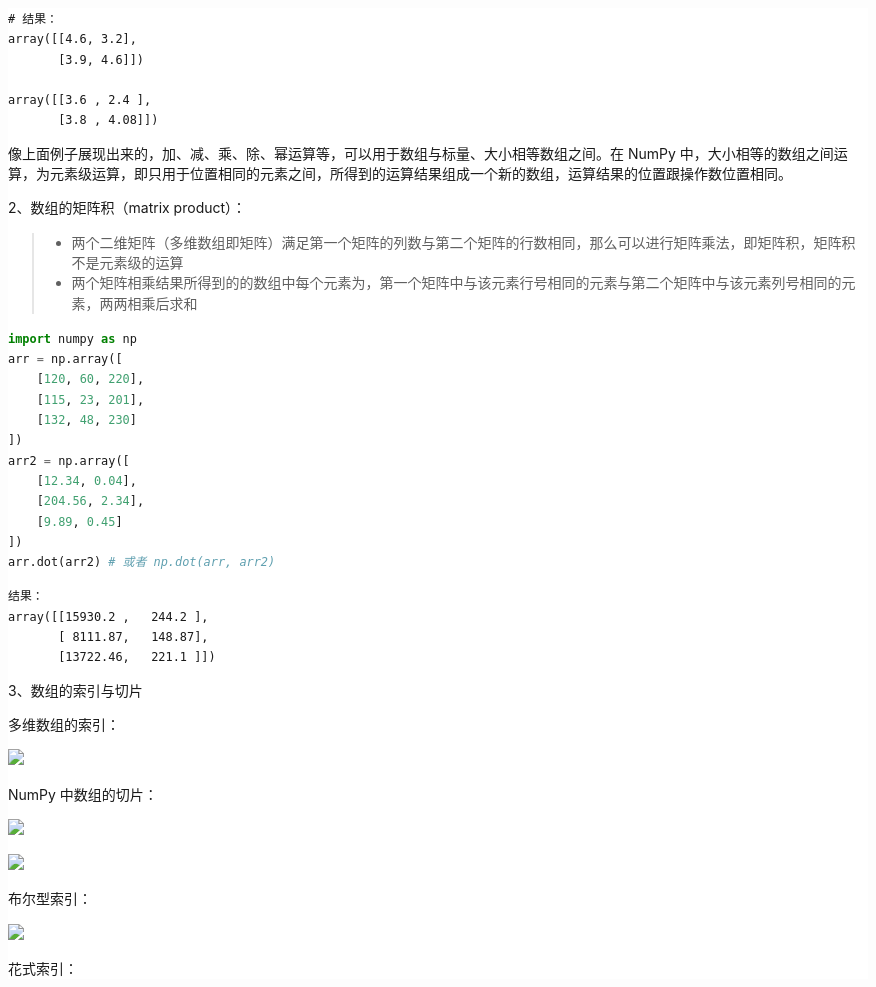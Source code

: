 ``` xml
# 结果：
array([[4.6, 3.2],
       [3.9, 4.6]])

array([[3.6 , 2.4 ],
       [3.8 , 4.08]])
```

像上面例子展现出来的，加、减、乘、除、幂运算等，可以用于数组与标量、大小相等数组之间。在 NumPy 中，大小相等的数组之间运算，为元素级运算，即只用于位置相同的元素之间，所得到的运算结果组成一个新的数组，运算结果的位置跟操作数位置相同。

2、数组的矩阵积（matrix product）：

> - 两个二维矩阵（多维数组即矩阵）满足第一个矩阵的列数与第二个矩阵的行数相同，那么可以进行矩阵乘法，即矩阵积，矩阵积不是元素级的运算
> - 两个矩阵相乘结果所得到的的数组中每个元素为，第一个矩阵中与该元素行号相同的元素与第二个矩阵中与该元素列号相同的元素，两两相乘后求和

``` python
import numpy as np
arr = np.array([
    [120, 60, 220],
    [115, 23, 201],
    [132, 48, 230]
])
arr2 = np.array([
    [12.34, 0.04],
    [204.56, 2.34],
    [9.89, 0.45]
])
arr.dot(arr2) # 或者 np.dot(arr, arr2)
```

``` xml
结果：
array([[15930.2 ,   244.2 ],
       [ 8111.87,   148.87],
       [13722.46,   221.1 ]])
```

3、数组的索引与切片

多维数组的索引：

![](https://img-1256179949.cos.ap-shanghai.myqcloud.com/18-8-14-49142145.jpg)

NumPy 中数组的切片：

![](https://img-1256179949.cos.ap-shanghai.myqcloud.com/18-8-14-37146918.jpg)

![](https://img-1256179949.cos.ap-shanghai.myqcloud.com/18-8-14-67009917.jpg)

布尔型索引：

![](https://img-1256179949.cos.ap-shanghai.myqcloud.com/18-8-14-46707767.jpg)

花式索引：
